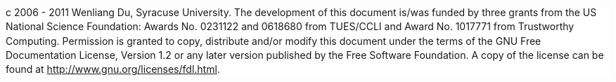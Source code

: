  c 2006 - 2011 Wenliang Du, Syracuse University.
The development of this document is/was funded by three grants from the US National Science Foundation:
Awards No. 0231122 and 0618680 from TUES/CCLI and Award No. 1017771 from Trustworthy Computing.
Permission is granted to copy, distribute and/or modify this document under the terms of the GNU Free
Documentation License, Version 1.2 or any later version published by the Free Software Foundation. A copy
of the license can be found at http://www.gnu.org/licenses/fdl.html.





